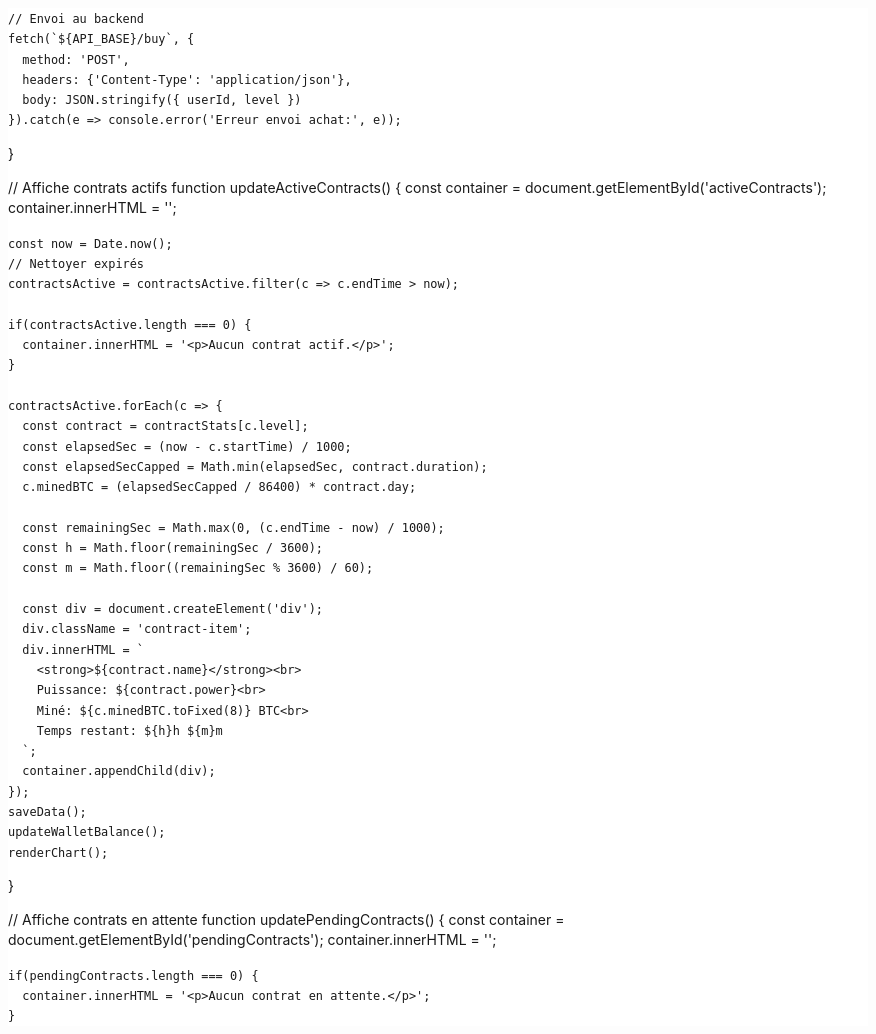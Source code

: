     // Envoi au backend
    fetch(`${API_BASE}/buy`, {
      method: 'POST',
      headers: {'Content-Type': 'application/json'},
      body: JSON.stringify({ userId, level })
    }).catch(e => console.error('Erreur envoi achat:', e));
  }

  // Affiche contrats actifs
  function updateActiveContracts() {
    const container = document.getElementById('activeContracts');
    container.innerHTML = '';

    const now = Date.now();
    // Nettoyer expirés
    contractsActive = contractsActive.filter(c => c.endTime > now);

    if(contractsActive.length === 0) {
      container.innerHTML = '<p>Aucun contrat actif.</p>';
    }

    contractsActive.forEach(c => {
      const contract = contractStats[c.level];
      const elapsedSec = (now - c.startTime) / 1000;
      const elapsedSecCapped = Math.min(elapsedSec, contract.duration);
      c.minedBTC = (elapsedSecCapped / 86400) * contract.day;

      const remainingSec = Math.max(0, (c.endTime - now) / 1000);
      const h = Math.floor(remainingSec / 3600);
      const m = Math.floor((remainingSec % 3600) / 60);

      const div = document.createElement('div');
      div.className = 'contract-item';
      div.innerHTML = `
        <strong>${contract.name}</strong><br>
        Puissance: ${contract.power}<br>
        Miné: ${c.minedBTC.toFixed(8)} BTC<br>
        Temps restant: ${h}h ${m}m
      `;
      container.appendChild(div);
    });
    saveData();
    updateWalletBalance();
    renderChart();
  }

  // Affiche contrats en attente
  function updatePendingContracts() {
    const container = document.getElementById('pendingContracts');
    container.innerHTML = '';

    if(pendingContracts.length === 0) {
      container.innerHTML = '<p>Aucun contrat en attente.</p>';
    }
